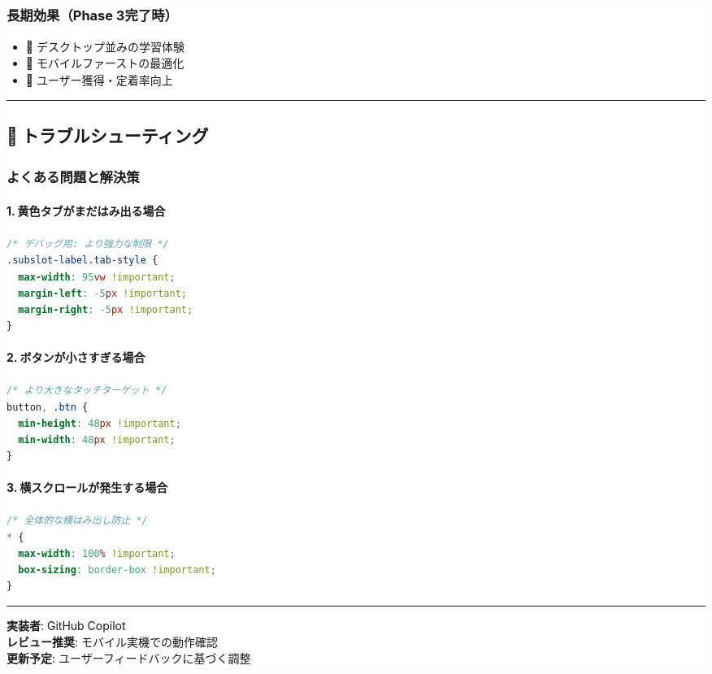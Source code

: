 ### 長期効果（Phase 3完了時）
- 🚀 デスクトップ並みの学習体験
- 🚀 モバイルファーストの最適化
- 🚀 ユーザー獲得・定着率向上

---

## 🔧 トラブルシューティング

### よくある問題と解決策

#### 1. 黄色タブがまだはみ出る場合
```css
/* デバッグ用: より強力な制限 */
.subslot-label.tab-style {
  max-width: 95vw !important;
  margin-left: -5px !important;
  margin-right: -5px !important;
}
```

#### 2. ボタンが小さすぎる場合
```css
/* より大きなタッチターゲット */
button, .btn {
  min-height: 48px !important;
  min-width: 48px !important;
}
```

#### 3. 横スクロールが発生する場合
```css
/* 全体的な横はみ出し防止 */
* {
  max-width: 100% !important;
  box-sizing: border-box !important;
}
```

---

**実装者**: GitHub Copilot  
**レビュー推奨**: モバイル実機での動作確認  
**更新予定**: ユーザーフィードバックに基づく調整
